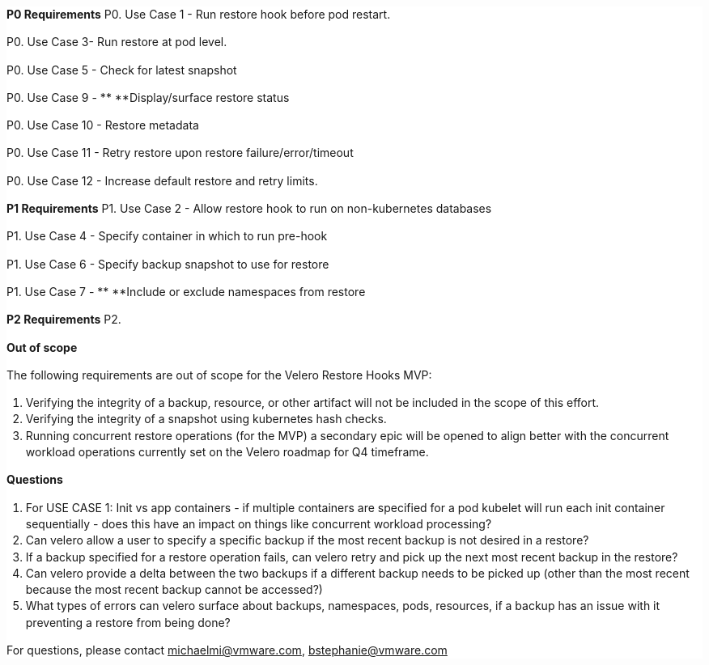 **P0 Requirements**
P0. Use Case 1 - Run restore hook before pod restart.

P0.  Use Case 3- Run restore at pod level.

P0. Use Case 5 - Check for latest snapshot

P0. Use Case 9 - ** **Display/surface restore status 

P0. Use Case 10 - Restore metadata 

P0. Use Case 11 - Retry restore upon restore failure/error/timeout

P0. Use Case 12 - Increase default restore and retry limits. 

**P1 Requirements**
P1.  Use Case 2 - Allow restore hook to run on non-kubernetes databases

P1. Use Case 4 - Specify container in which to run pre-hook

P1. Use Case 6 - Specify backup snapshot to use for restore

P1. Use Case 7 - ** **Include or exclude namespaces from restore

**P2 Requirements**
P2. 

**Out of scope**

The following requirements are out of scope for the Velero Restore Hooks MVP:


1. Verifying the integrity of a backup, resource, or other artifact will not be included in the scope of this effort. 
2. Verifying the integrity of a snapshot using kubernetes hash checks.
3. Running concurrent restore operations (for the MVP) a secondary epic will be opened to align better with the concurrent workload operations currently set on the Velero roadmap for Q4 timeframe. 

**Questions** 



1. For USE CASE 1:  Init vs app containers - if multiple containers are specified for a pod kubelet will run each init container sequentially - does this have an impact on things like concurrent workload processing? 
2. Can velero allow a user to specify a specific backup if the most recent backup is not desired in a restore?
3. If a backup specified for a restore operation fails, can velero retry and pick up the next most recent backup in the restore?
4. Can velero provide a delta between the two backups if a different backup needs to be picked up (other than the most recent because the most recent backup cannot be accessed?)
5. What types of errors can velero surface about backups, namespaces, pods, resources, if a backup has an issue with it preventing a restore from being done? 

 

For questions, please contact michaelmi@vmware.com,  [bstephanie@vmware.com](mailto:bstephanie@vmware.com) 
